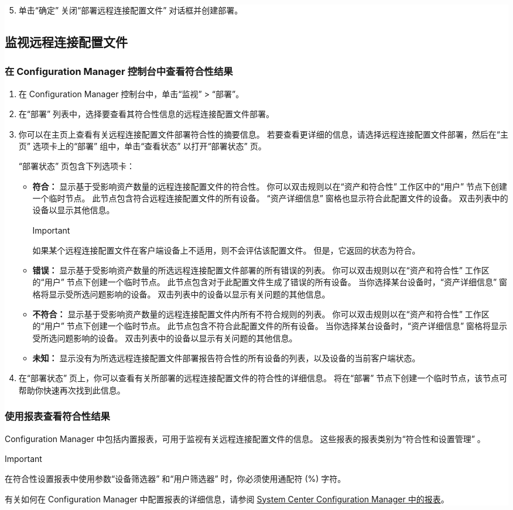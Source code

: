 5.  单击“确定”  关闭“部署远程连接配置文件”  对话框并创建部署。  

## <a name="monitor-a-remote-connection-profile"></a>监视远程连接配置文件  

### <a name="view-compliance-results-in-the-configuration-manager-console"></a>在 Configuration Manager 控制台中查看符合性结果  

1.  在 Configuration Manager 控制台中，单击“监视” > “部署”。  

3.  在“部署”  列表中，选择要查看其符合性信息的远程连接配置文件部署。  

4.  你可以在主页上查看有关远程连接配置文件部署符合性的摘要信息。 若要查看更详细的信息，请选择远程连接配置文件部署，然后在“主页”  选项卡上的“部署”  组中，单击“查看状态”  以打开“部署状态”  页。  

     “部署状态”  页包含下列选项卡：  

    -   **符合：** 显示基于受影响资产数量的远程连接配置文件的符合性。 你可以双击规则以在“资产和符合性”  工作区中的“用户”  节点下创建一个临时节点。 此节点包含符合远程连接配置文件的所有设备。 “资产详细信息”  窗格也显示符合此配置文件的设备。 双击列表中的设备以显示其他信息。  

        > [!IMPORTANT]  
        >  如果某个远程连接配置文件在客户端设备上不适用，则不会评估该配置文件。 但是，它返回的状态为符合。  

    -   **错误：** 显示基于受影响资产数量的所选远程连接配置文件部署的所有错误的列表。 你可以双击规则以在“资产和符合性”  工作区的“用户”  节点下创建一个临时节点。 此节点包含对于此配置文件生成了错误的所有设备。 当你选择某台设备时，“资产详细信息”  窗格将显示受所选问题影响的设备。 双击列表中的设备以显示有关问题的其他信息。  

    -   **不符合：** 显示基于受影响资产数量的远程连接配置文件内所有不符合规则的列表。 你可以双击规则以在“资产和符合性”  工作区的“用户”  节点下创建一个临时节点。 此节点包含不符合此配置文件的所有设备。 当你选择某台设备时，“资产详细信息”  窗格将显示受所选问题影响的设备。 双击列表中的设备以显示有关问题的其他信息。  

    -   **未知：** 显示没有为所选远程连接配置文件部署报告符合性的所有设备的列表，以及设备的当前客户端状态。  

5.  在“部署状态”  页上，你可以查看有关所部署的远程连接配置文件的符合性的详细信息。 将在“部署”  节点下创建一个临时节点，该节点可帮助你快速再次找到此信息。  

### <a name="view-compliance-results-with-reports"></a>使用报表查看符合性结果  
 Configuration Manager 中包括内置报表，可用于监视有关远程连接配置文件的信息。 这些报表的报表类别为“符合性和设置管理” 。  

> [!IMPORTANT]  
>  在符合性设置报表中使用参数“设备筛选器”  和“用户筛选器”  时，你必须使用通配符 (%) 字符。  

 有关如何在 Configuration Manager 中配置报表的详细信息，请参阅 [System Center Configuration Manager 中的报表](/sccm/core/servers/manage/reporting)。  
